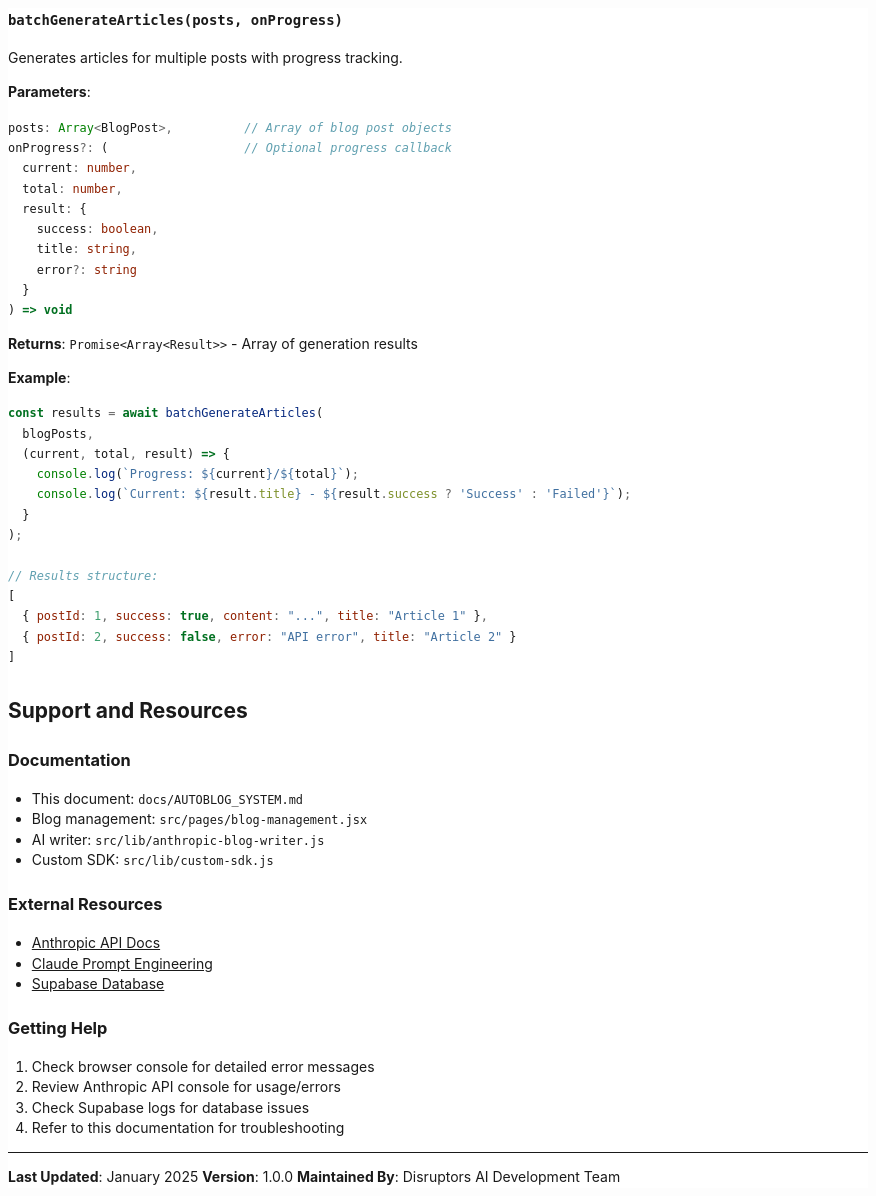 ### `batchGenerateArticles(posts, onProgress)`
Generates articles for multiple posts with progress tracking.

**Parameters**:
```typescript
posts: Array<BlogPost>,          // Array of blog post objects
onProgress?: (                   // Optional progress callback
  current: number,
  total: number,
  result: {
    success: boolean,
    title: string,
    error?: string
  }
) => void
```

**Returns**: `Promise<Array<Result>>` - Array of generation results

**Example**:
```javascript
const results = await batchGenerateArticles(
  blogPosts,
  (current, total, result) => {
    console.log(`Progress: ${current}/${total}`);
    console.log(`Current: ${result.title} - ${result.success ? 'Success' : 'Failed'}`);
  }
);

// Results structure:
[
  { postId: 1, success: true, content: "...", title: "Article 1" },
  { postId: 2, success: false, error: "API error", title: "Article 2" }
]
```

## Support and Resources

### Documentation
- This document: `docs/AUTOBLOG_SYSTEM.md`
- Blog management: `src/pages/blog-management.jsx`
- AI writer: `src/lib/anthropic-blog-writer.js`
- Custom SDK: `src/lib/custom-sdk.js`

### External Resources
- [Anthropic API Docs](https://docs.anthropic.com/claude/reference)
- [Claude Prompt Engineering](https://docs.anthropic.com/claude/docs/prompt-engineering)
- [Supabase Database](https://supabase.com/docs/guides/database)

### Getting Help
1. Check browser console for detailed error messages
2. Review Anthropic API console for usage/errors
3. Check Supabase logs for database issues
4. Refer to this documentation for troubleshooting

---

**Last Updated**: January 2025
**Version**: 1.0.0
**Maintained By**: Disruptors AI Development Team
